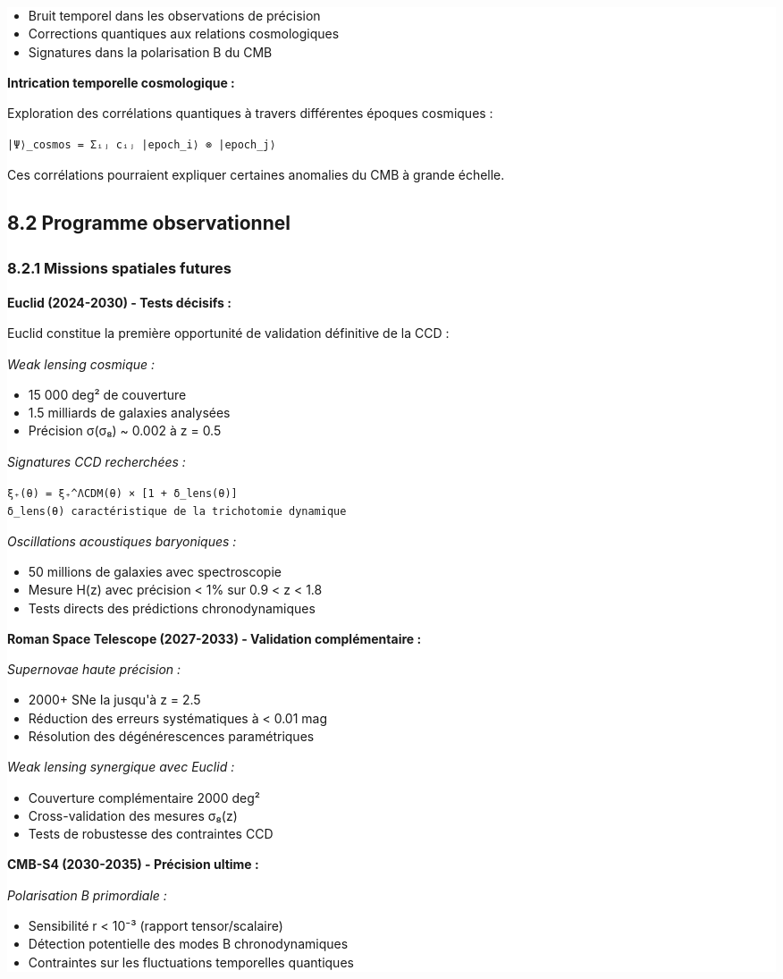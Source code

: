 - Bruit temporel dans les observations de précision
- Corrections quantiques aux relations cosmologiques
- Signatures dans la polarisation B du CMB

**Intrication temporelle cosmologique :**

Exploration des corrélations quantiques à travers différentes époques cosmiques :

```
|Ψ⟩_cosmos = Σᵢⱼ cᵢⱼ |epoch_i⟩ ⊗ |epoch_j⟩
```

Ces corrélations pourraient expliquer certaines anomalies du CMB à grande échelle.

## 8.2 Programme observationnel

### 8.2.1 Missions spatiales futures

**Euclid (2024-2030) - Tests décisifs :**

Euclid constitue la première opportunité de validation définitive de la CCD :

*Weak lensing cosmique :*

- 15 000 deg² de couverture
- 1.5 milliards de galaxies analysées
- Précision σ(σ₈) ~ 0.002 à z = 0.5

*Signatures CCD recherchées :*

```
ξ₊(θ) = ξ₊^ΛCDM(θ) × [1 + δ_lens(θ)]
δ_lens(θ) caractéristique de la trichotomie dynamique
```

*Oscillations acoustiques baryoniques :*

- 50 millions de galaxies avec spectroscopie
- Mesure H(z) avec précision < 1% sur 0.9 < z < 1.8
- Tests directs des prédictions chronodynamiques

**Roman Space Telescope (2027-2033) - Validation complémentaire :**

*Supernovae haute précision :*

- 2000+ SNe Ia jusqu'à z = 2.5
- Réduction des erreurs systématiques à < 0.01 mag
- Résolution des dégénérescences paramétriques

*Weak lensing synergique avec Euclid :*

- Couverture complémentaire 2000 deg²
- Cross-validation des mesures σ₈(z)
- Tests de robustesse des contraintes CCD

**CMB-S4 (2030-2035) - Précision ultime :**

*Polarisation B primordiale :*

- Sensibilité r < 10⁻³ (rapport tensor/scalaire)
- Détection potentielle des modes B chronodynamiques
- Contraintes sur les fluctuations temporelles quantiques
